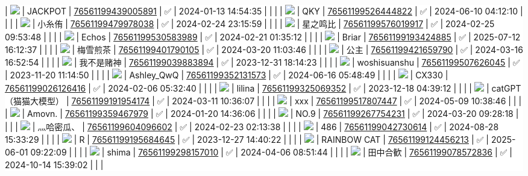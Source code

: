 | ![](https://avatars.steamstatic.com/738345e90541ec9e092fdad6321ae639eed49e4b.jpg) | JACKPOT                 | [76561199439005891](https://steamcommunity.com/profiles/76561199439005891/) | ✅           | 2024-01-13 14:54:35 |                     |          |
| ![](https://avatars.steamstatic.com/7d406a86404cb9e492ef3a1e7f25e97781d6dd1f.jpg) | QKY                     | [76561199526444822](https://steamcommunity.com/profiles/76561199526444822/) | ✅           | 2024-06-10 04:12:10 |                     |          |
| ![](https://avatars.steamstatic.com/2d8a4184895a15f480114e6ad20c1ded15e9bba7.jpg) | 小糸侑                     | [76561199479978038](https://steamcommunity.com/profiles/76561199479978038/) | ✅           | 2024-02-24 23:15:59 |                     |          |
| ![](https://avatars.steamstatic.com/1191c81a57194f64acfcda94f0fd0cb94e92eff7.jpg) | 星之鸣比                    | [76561199576019917](https://steamcommunity.com/profiles/76561199576019917/) | ✅           | 2024-02-25 09:53:48 |                     |          |
| ![](https://avatars.steamstatic.com/8dfe278c7493b6984540e57ecd57b791df13841e.jpg) | Echos                   | [76561199530583989](https://steamcommunity.com/profiles/76561199530583989/) | ✅           | 2024-02-21 01:35:12 |                     |          |
| ![](https://avatars.steamstatic.com/9850e2591001d71a8fe8b3bd07383b243e9e83a8.jpg) | Briar                   | [76561199193424885](https://steamcommunity.com/profiles/76561199193424885/) | ✅           | 2025-07-12 16:12:37 |                     |          |
| ![](https://avatars.steamstatic.com/495fe9ce123b1b9eee6d0a63d09573207fc8f641.jpg) | 梅雪煎茶                    | [76561199401790105](https://steamcommunity.com/profiles/76561199401790105/) | ✅           | 2024-03-20 11:03:46 |                     |          |
| ![](https://avatars.steamstatic.com/c769bde9711a2bcb35efdc88212fa6e0685f26fc.jpg) | 公主                      | [76561199421659790](https://steamcommunity.com/profiles/76561199421659790/) | ✅           | 2024-03-16 16:52:54 |                     |          |
| ![](https://avatars.steamstatic.com/da2f7600bc16c851703b99d45921c464adf77019.jpg) | 我不是赌神                   | [76561199039883894](https://steamcommunity.com/profiles/76561199039883894/) | ✅           | 2023-12-31 18:14:23 |                     |          |
| ![](https://avatars.steamstatic.com/4d5cfa2206d29ec854bc00096cd25eefa4094bef.jpg) | woshisuanshu            | [76561199507626045](https://steamcommunity.com/profiles/76561199507626045/) | ✅           | 2023-11-20 11:14:50 |                     |          |
| ![](https://avatars.steamstatic.com/2d14fda74d1770a155287c65570c6da8d2e72eea.jpg) | Ashley_QwQ              | [76561199352131573](https://steamcommunity.com/profiles/76561199352131573/) | ✅           | 2024-06-16 05:48:49 |                     |          |
| ![](https://avatars.steamstatic.com/9cf396a0da9cb87d7faefe58feeae7acf6e2b363.jpg) | CX330                   | [76561199026126416](https://steamcommunity.com/profiles/76561199026126416/) | ✅           | 2024-02-06 05:32:40 |                     |          |
| ![](https://avatars.steamstatic.com/e123051ffc4f07e73737d58c17e3bee71366fc34.jpg) | lilina                  | [76561199325069352](https://steamcommunity.com/profiles/76561199325069352/) | ✅           | 2023-12-18 04:39:12 |                     |          |
| ![](https://avatars.steamstatic.com/9a227adb2ef47b0c0318a174eaa3354faf171549.jpg) | catGPT（猫猫大模型）           | [76561199191954174](https://steamcommunity.com/profiles/76561199191954174/) | ✅           | 2024-03-11 10:36:07 |                     |          |
| ![](https://avatars.steamstatic.com/3604ac34b47c87e187d151f22aa17e107253ce34.jpg) | xxx                     | [76561199517807447](https://steamcommunity.com/profiles/76561199517807447/) | ✅           | 2024-05-09 10:38:46 |                     |          |
| ![](https://avatars.steamstatic.com/2633b215685ca4d38127f781e68b450e03e72081.jpg) | Amovn.                  | [76561199359467979](https://steamcommunity.com/profiles/76561199359467979/) | ✅           | 2024-01-20 14:36:06 |                     |          |
| ![](https://avatars.steamstatic.com/eef9fc7702ace354ab8f169a3b5bf720a0029e55.jpg) | NO.9                    | [76561199267754231](https://steamcommunity.com/profiles/76561199267754231/) | ✅           | 2024-03-20 09:28:18 |                     |          |
| ![](https://avatars.steamstatic.com/64455b3f80e6419b182bf68c483de214f5f56d75.jpg) | 灬哈密瓜、                   | [76561199604096602](https://steamcommunity.com/profiles/76561199604096602/) | ✅           | 2024-02-23 02:13:38 |                     |          |
| ![](https://avatars.steamstatic.com/9321a7a968146f85057adeaffd7a22bd80022770.jpg) | 486                     | [76561199042730614](https://steamcommunity.com/profiles/76561199042730614/) | ✅           | 2024-08-28 15:33:29 |                     |          |
| ![](https://avatars.steamstatic.com/eb593cb971a37ce7ae5246e15a820a4661d1b032.jpg) | R                       | [76561199195684645](https://steamcommunity.com/profiles/76561199195684645/) | ✅           | 2023-12-27 14:40:22 |                     |          |
| ![](https://avatars.steamstatic.com/afffb718b80edb8700e926f640fbf97fb28212bd.jpg) | RAINBOW CAT             | [76561199124456213](https://steamcommunity.com/profiles/76561199124456213/) | ✅           | 2025-06-01 09:22:09 |                     |          |
| ![](https://avatars.steamstatic.com/d4228ec099d028ab2e09c591fb5b785af950902a.jpg) | shima                   | [76561199298157010](https://steamcommunity.com/profiles/76561199298157010/) | ✅           | 2024-04-06 08:51:44 |                     |          |
| ![](https://avatars.steamstatic.com/9ae5cb6d7feca20933145e80d08f45ccd79a91d2.jpg) | 田中合歓                    | [76561199078572836](https://steamcommunity.com/profiles/76561199078572836/) | ✅           | 2024-10-14 15:39:02 |                     |          |